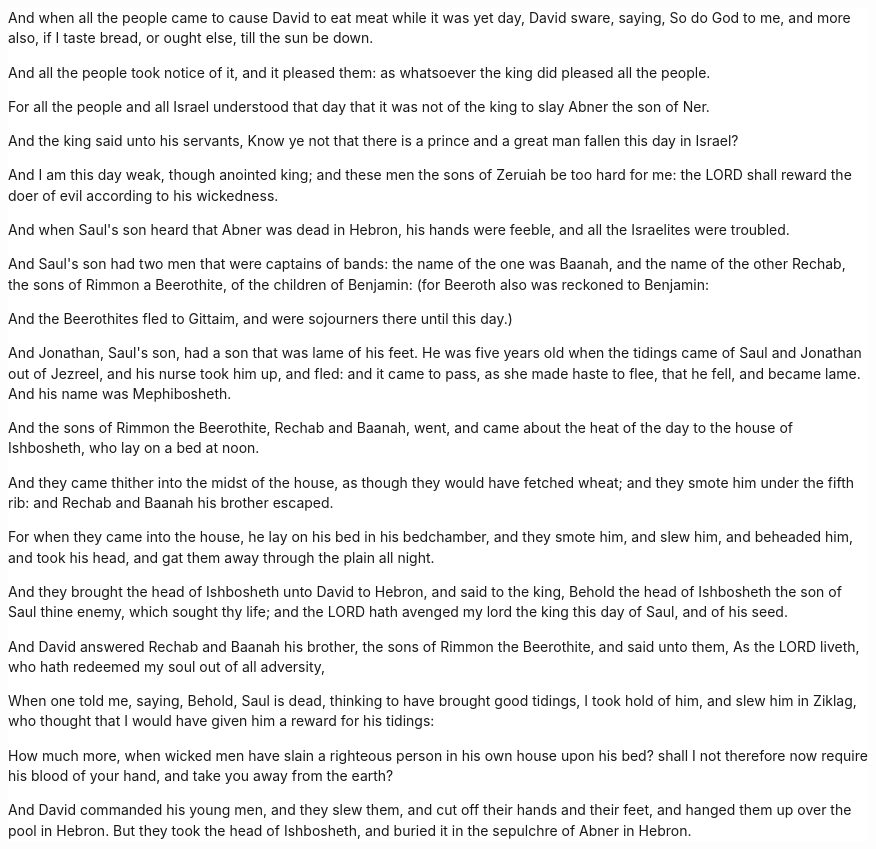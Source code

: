 <p id="kjv2sa-3:35">And when all the people came to cause David to eat meat while it was yet day, David sware, saying, So do God to me, and more also, if I taste bread, or ought else, till the sun be down.</p>

<p id="kjv2sa-3:36">And all the people took notice of it, and it pleased them: as whatsoever the king did pleased all the people.</p>

<p id="kjv2sa-3:37">For all the people and all Israel understood that day that it was not of the king to slay Abner the son of Ner.</p>

<p id="kjv2sa-3:38">And the king said unto his servants, Know ye not that there is a prince and a great man fallen this day in Israel?</p>

<p id="kjv2sa-3:39">And I am this day weak, though anointed king; and these men the sons of Zeruiah be too hard for me: the LORD shall reward the doer of evil according to his wickedness.</p>

<p id="kjv2sa-4:1">And when Saul's son heard that Abner was dead in Hebron, his hands were feeble, and all the Israelites were troubled.</p>

<p id="kjv2sa-4:2">And Saul's son had two men that were captains of bands: the name of the one was Baanah, and the name of the other Rechab, the sons of Rimmon a Beerothite, of the children of Benjamin: (for Beeroth also was reckoned to Benjamin:</p>

<p id="kjv2sa-4:3">And the Beerothites fled to Gittaim, and were sojourners there until this day.)</p>

<p id="kjv2sa-4:4">And Jonathan, Saul's son, had a son that was lame of his feet. He was five years old when the tidings came of Saul and Jonathan out of Jezreel, and his nurse took him up, and fled: and it came to pass, as she made haste to flee, that he fell, and became lame. And his name was Mephibosheth.</p>

<p id="kjv2sa-4:5">And the sons of Rimmon the Beerothite, Rechab and Baanah, went, and came about the heat of the day to the house of Ishbosheth, who lay on a bed at noon.</p>

<p id="kjv2sa-4:6">And they came thither into the midst of the house, as though they would have fetched wheat; and they smote him under the fifth rib: and Rechab and Baanah his brother escaped.</p>

<p id="kjv2sa-4:7">For when they came into the house, he lay on his bed in his bedchamber, and they smote him, and slew him, and beheaded him, and took his head, and gat them away through the plain all night.</p>

<p id="kjv2sa-4:8">And they brought the head of Ishbosheth unto David to Hebron, and said to the king, Behold the head of Ishbosheth the son of Saul thine enemy, which sought thy life; and the LORD hath avenged my lord the king this day of Saul, and of his seed.</p>

<p id="kjv2sa-4:9">And David answered Rechab and Baanah his brother, the sons of Rimmon the Beerothite, and said unto them, As the LORD liveth, who hath redeemed my soul out of all adversity,</p>

<p id="kjv2sa-4:10">When one told me, saying, Behold, Saul is dead, thinking to have brought good tidings, I took hold of him, and slew him in Ziklag, who thought that I would have given him a reward for his tidings:</p>

<p id="kjv2sa-4:11">How much more, when wicked men have slain a righteous person in his own house upon his bed? shall I not therefore now require his blood of your hand, and take you away from the earth?</p>

<p id="kjv2sa-4:12">And David commanded his young men, and they slew them, and cut off their hands and their feet, and hanged them up over the pool in Hebron. But they took the head of Ishbosheth, and buried it in the sepulchre of Abner in Hebron.</p>
